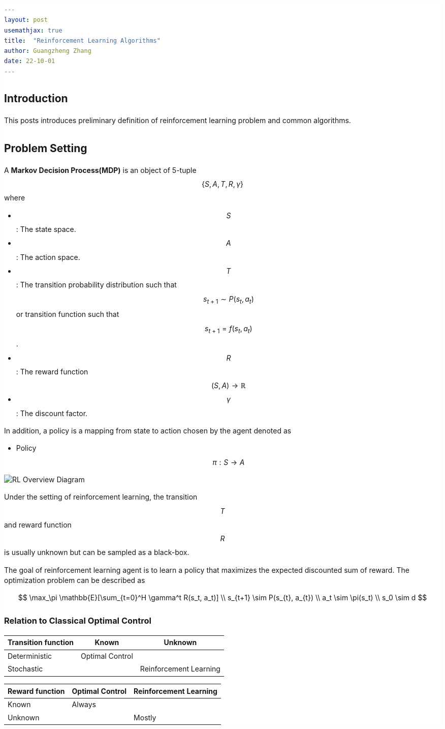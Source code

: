 ```yaml
---
layout: post
usemathjax: true
title:  "Reinforcement Learning Algorithms"
author: Guangzheng Zhang
date: 22-10-01
---
```


## Introduction
This posts introduces preliminary definition of reinforcement learning problem and common algorithms. 

## Problem Setting
A **Markov Decision Process(MDP)** is an object of 5-tuple $$\{S, A, T, R, \gamma \}$$ where
* $$S$$:  The state space. 
* $$A$$:  The action space. 
* $$T$$:  The transition probability distribution such that $$s_{t+1} \sim P(s_{t}, a_{t})$$ or transition function such that $$s_{t+1} = f(s_{t}, a_{t})$$. 
* $$R$$: The reward function $$ (S, A) \rightarrow \mathbb{R}$$
* $$\gamma$$: The discount factor. 

In addition, a policy is a mapping from state to action chosen by the agent denoted as
* Policy $$\pi: S \rightarrow A$$ 


![RL Overview Diagram](/assets/RL_overview.jpg)

Under the setting of reinforcement learning, the transition $$T$$ and reward function $$R$$ is usually unknown but can be sampled as a black-box. 

The goal of reinforcement learning agent is to learn a policy that maximizes the expected discounted sum of reward. The optimization problem can be described as

$$
\max_\pi \mathbb{E}[\sum_{t=0}^H \gamma^t R(s_t, a_t)] \\
s_{t+1} \sim P(s_{t}, a_{t}) \\
a_t \sim \pi(s_t) \\
s_0 \sim d
$$

### Relation to Classical Optimal Control 

| Transition function  | Known | Unknown |
|---|--------|---------|
| Deterministic | Optimal Control | |
| Stochastic |  | Reinforcement Learning |

| Reward function  | Optimal Control | Reinforcement Learning |
|---|--------|---------|
| Known | Always | |
| Unknown |  | Mostly |
